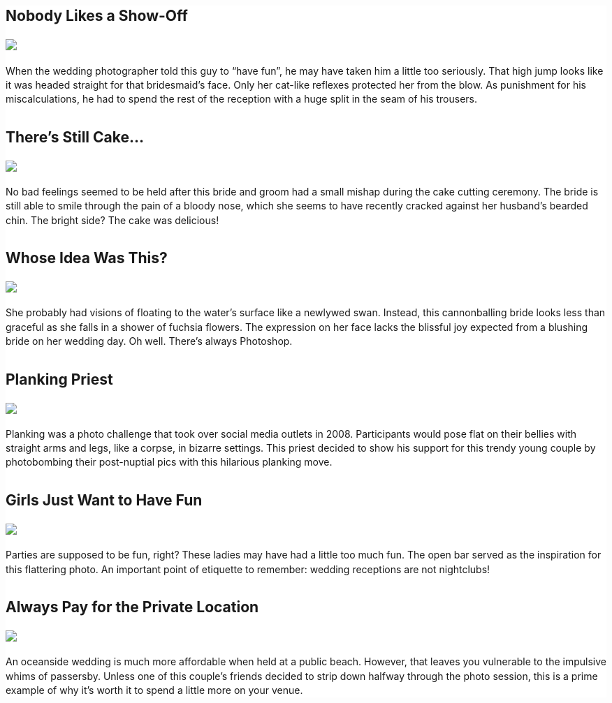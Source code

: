 ## Nobody Likes a Show-Off

![](https://simplyaddicted.com/wp-content/uploads/2018/01/original.jpg)

When the wedding photographer told this guy to “have fun”, he may have taken him a little too seriously. That high jump looks like it was headed straight for that bridesmaid’s face. Only her cat-like reflexes protected her from the blow. As punishment for his miscalculations, he had to spend the rest of the reception with a huge split in the seam of his trousers.

## There’s Still Cake…

![](https://simplyaddicted.com/wp-content/uploads/2018/01/1265689870_bleeding.jpg)

No bad feelings seemed to be held after this bride and groom had a small mishap during the cake cutting ceremony. The bride is still able to smile through the pain of a bloody nose, which she seems to have recently cracked against her husband’s bearded chin. The bright side? The cake was delicious!

## Whose Idea Was This?

![](https://simplyaddicted.com/wp-content/uploads/2018/01/21-lifebuzz-3.jpg)

She probably had visions of floating to the water’s surface like a newlywed swan. Instead, this cannonballing bride looks less than graceful as she falls in a shower of fuchsia flowers. The expression on her face lacks the blissful joy expected from a blushing bride on her wedding day. Oh well. There’s always Photoshop.

## Planking Priest

![](https://simplyaddicted.com/wp-content/uploads/2018/01/original-1.jpg)

Planking was a photo challenge that took over social media outlets in 2008. Participants would pose flat on their bellies with straight arms and legs, like a corpse, in bizarre settings. This priest decided to show his support for this trendy young couple by photobombing their post-nuptial pics with this hilarious planking move.

## Girls Just Want to Have Fun

![](https://simplyaddicted.com/wp-content/uploads/2018/01/BLpCFZfCAAAhHXx.jpg)

Parties are supposed to be fun, right? These ladies may have had a little too much fun. The open bar served as the inspiration for this flattering photo. An important point of etiquette to remember: wedding receptions are not nightclubs!

## Always Pay for the Private Location

![](https://simplyaddicted.com/wp-content/uploads/2018/01/7-brit.co-2.jpg)

An oceanside wedding is much more affordable when held at a public beach. However, that leaves you vulnerable to the impulsive whims of passersby. Unless one of this couple’s friends decided to strip down halfway through the photo session, this is a prime example of why it’s worth it to spend a little more on your venue.
